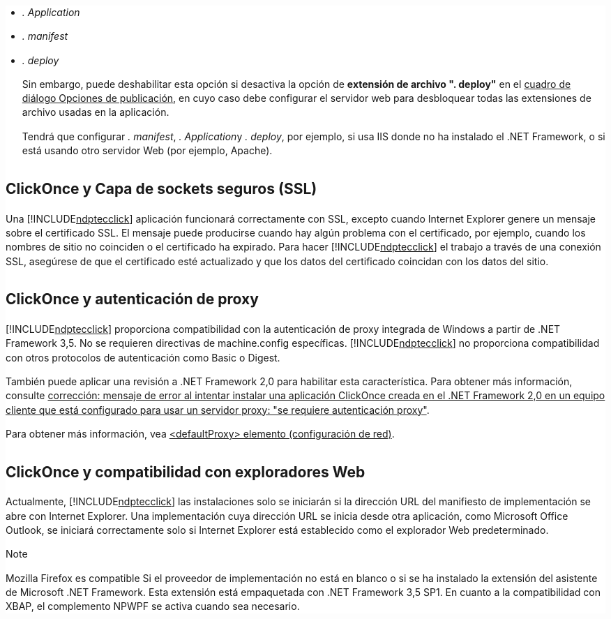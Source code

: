 - *. Application*

- *. manifest*

- *. deploy*

  Sin embargo, puede deshabilitar esta opción si desactiva la opción de **extensión de archivo ". deploy"** en el [cuadro de diálogo Opciones de publicación](/previous-versions/visualstudio/visual-studio-2010/7z83t16a(v=vs.100)), en cuyo caso debe configurar el servidor web para desbloquear todas las extensiones de archivo usadas en la aplicación.

  Tendrá que configurar *. manifest*, *. Application*y *. deploy*, por ejemplo, si usa IIS donde no ha instalado el .NET Framework, o si está usando otro servidor Web (por ejemplo, Apache).

## <a name="clickonce-and-secure-sockets-layer-ssl"></a>ClickOnce y Capa de sockets seguros (SSL)
 Una [!INCLUDE[ndptecclick](../deployment/includes/ndptecclick_md.md)] aplicación funcionará correctamente con SSL, excepto cuando Internet Explorer genere un mensaje sobre el certificado SSL. El mensaje puede producirse cuando hay algún problema con el certificado, por ejemplo, cuando los nombres de sitio no coinciden o el certificado ha expirado. Para hacer [!INCLUDE[ndptecclick](../deployment/includes/ndptecclick_md.md)] el trabajo a través de una conexión SSL, asegúrese de que el certificado esté actualizado y que los datos del certificado coincidan con los datos del sitio.

## <a name="clickonce-and-proxy-authentication"></a>ClickOnce y autenticación de proxy
 [!INCLUDE[ndptecclick](../deployment/includes/ndptecclick_md.md)] proporciona compatibilidad con la autenticación de proxy integrada de Windows a partir de .NET Framework 3,5. No se requieren directivas de machine.config específicas. [!INCLUDE[ndptecclick](../deployment/includes/ndptecclick_md.md)] no proporciona compatibilidad con otros protocolos de autenticación como Basic o Digest.

 También puede aplicar una revisión a .NET Framework 2,0 para habilitar esta característica. Para obtener más información, consulte [corrección: mensaje de error al intentar instalar una aplicación ClickOnce creada en el .NET Framework 2,0 en un equipo cliente que está configurado para usar un servidor proxy: "se requiere autenticación proxy"](https://support.microsoft.com/help/917952/fix-error-message-when-you-try-to-install-a-clickonce-application-that).

 Para obtener más información, vea [ \<defaultProxy> elemento (configuración de red)](/dotnet/framework/configure-apps/file-schema/network/defaultproxy-element-network-settings).

## <a name="clickonce-and-web-browser-compatibility"></a>ClickOnce y compatibilidad con exploradores Web
 Actualmente, [!INCLUDE[ndptecclick](../deployment/includes/ndptecclick_md.md)] las instalaciones solo se iniciarán si la dirección URL del manifiesto de implementación se abre con Internet Explorer. Una implementación cuya dirección URL se inicia desde otra aplicación, como Microsoft Office Outlook, se iniciará correctamente solo si Internet Explorer está establecido como el explorador Web predeterminado.

> [!NOTE]
> Mozilla Firefox es compatible Si el proveedor de implementación no está en blanco o si se ha instalado la extensión del asistente de Microsoft .NET Framework. Esta extensión está empaquetada con .NET Framework 3,5 SP1. En cuanto a la compatibilidad con XBAP, el complemento NPWPF se activa cuando sea necesario.
